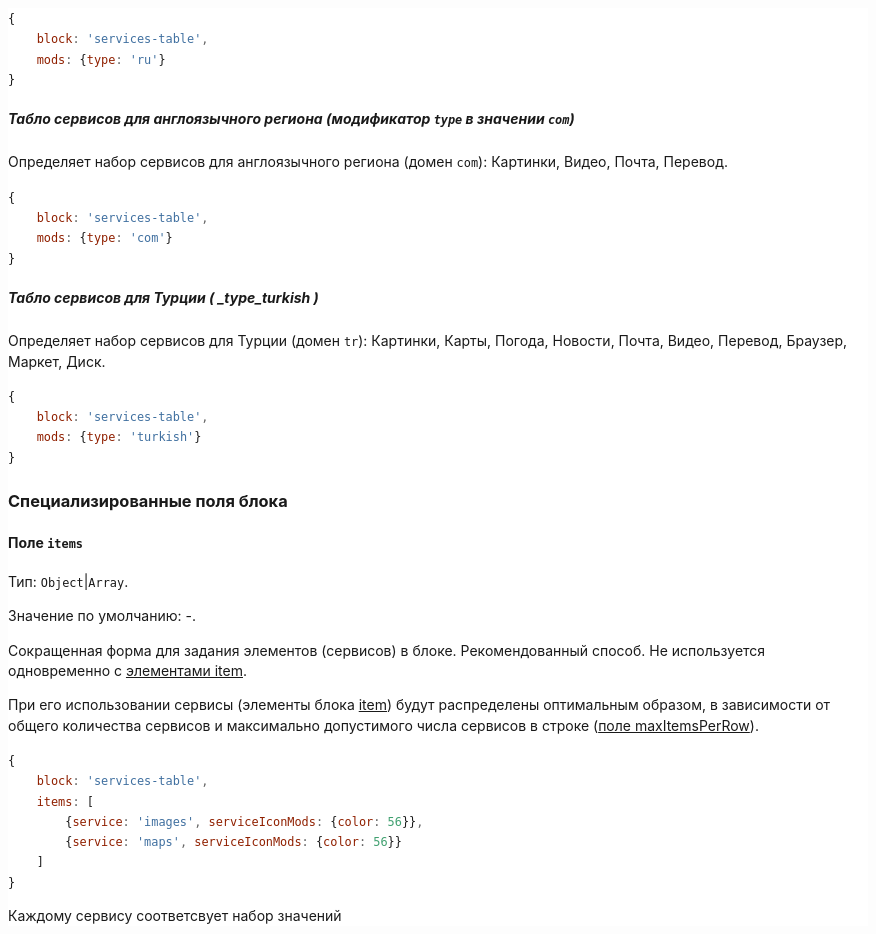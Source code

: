 ```js
{
    block: 'services-table',
    mods: {type: 'ru'} 
}
```

<a name="mods-type-com"></a>
##### Табло сервисов для англоязычного региона (модификатор `type` в значении `com`)

Определяет набор сервисов для англоязычного региона (домен `com`): Картинки, Видео, Почта, Перевод.

```js
{
    block: 'services-table',
    mods: {type: 'com'}  
}
```

<a name="mods-type-turkish"></a>
##### Табло сервисов для Турции ( _type_turkish )

Определяет набор сервисов для Турции (домен `tr`): Картинки, Карты, Погода, Новости, Почта, Видео, Перевод, Браузер, Маркет, Диск.

```js
{
    block: 'services-table',
    mods: {type: 'turkish'}  
}
```

<a name="fields"></a>
### Специализированные поля блока

<a name="fields-items"></a>
#### Поле `items`

Тип: `Object`|`Array`. 

Значение по умолчанию: -.  

Cокращенная форма для задания элементов (сервисов) в блоке. Рекомендованный способ. Не используется одновременно с [элементами item](#elems-item).

При его использовании сервисы (элементы блока [item](#elems-item)) будут распределены оптимальным образом, в зависимости от общего количества сервисов и максимально допустимого числа сервисов в строке ([поле maxItemsPerRow](#fields-maxItemsPerRow)). 

```js
{
    block: 'services-table',
    items: [
        {service: 'images', serviceIconMods: {color: 56}},
        {service: 'maps', serviceIconMods: {color: 56}}
    ]
}
```
Каждому сервису соответсвует набор значений
